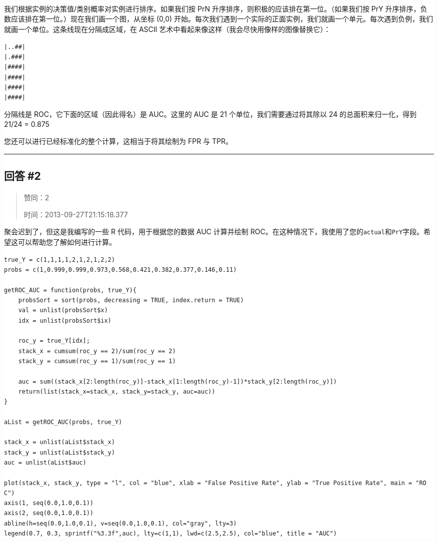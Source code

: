 我们根据实例的决策值/类别概率对实例进行排序。如果我们按 PrN 升序排序，则积极的应该排在第一位。（如果我们按 PrY 升序排序，负数应该排在第一位。）现在我们画一个图，从坐标 (0,0) 开始。每次我们遇到一个实际的正面实例，我们就画一个单元。每次遇到负例，我们就画一个单位。这条线现在分隔成区域，在 ASCII 艺术中看起来像这样（我会尽快用像样的图像替换它）：

```
|..##|
|.###|
|####|
|####|
|####|
|####| 
```

分隔线是 ROC，它下面的区域（因此得名）是 AUC。这里的 AUC 是 21 个单位，我们需要通过将其除以 24 的总面积来归一化，得到 21/24 = 0.875

您还可以进行已经标准化的整个计算，这相当于将其绘制为 FPR 与 TPR。

* * *

## 回答 #2

> 赞同：2
> 
> 时间：2013-09-27T21:15:18.377

聚会迟到了，但这是我编写的一些 R 代码，用于根据您的数据 AUC 计算并绘制 ROC。在这种情况下，我使用了您的`actual`和`PrY`字段。希望这可以帮助您了解如何进行计算。

```
true_Y = c(1,1,1,1,2,1,2,1,2,2)
probs = c(1,0.999,0.999,0.973,0.568,0.421,0.382,0.377,0.146,0.11)

getROC_AUC = function(probs, true_Y){
    probsSort = sort(probs, decreasing = TRUE, index.return = TRUE)
    val = unlist(probsSort$x)
    idx = unlist(probsSort$ix)  

    roc_y = true_Y[idx];
    stack_x = cumsum(roc_y == 2)/sum(roc_y == 2)
    stack_y = cumsum(roc_y == 1)/sum(roc_y == 1)    

    auc = sum((stack_x[2:length(roc_y)]-stack_x[1:length(roc_y)-1])*stack_y[2:length(roc_y)])
    return(list(stack_x=stack_x, stack_y=stack_y, auc=auc))
}

aList = getROC_AUC(probs, true_Y) 

stack_x = unlist(aList$stack_x)
stack_y = unlist(aList$stack_y)
auc = unlist(aList$auc)

plot(stack_x, stack_y, type = "l", col = "blue", xlab = "False Positive Rate", ylab = "True Positive Rate", main = "ROC")
axis(1, seq(0.0,1.0,0.1))
axis(2, seq(0.0,1.0,0.1))
abline(h=seq(0.0,1.0,0.1), v=seq(0.0,1.0,0.1), col="gray", lty=3)
legend(0.7, 0.3, sprintf("%3.3f",auc), lty=c(1,1), lwd=c(2.5,2.5), col="blue", title = "AUC") 
```
